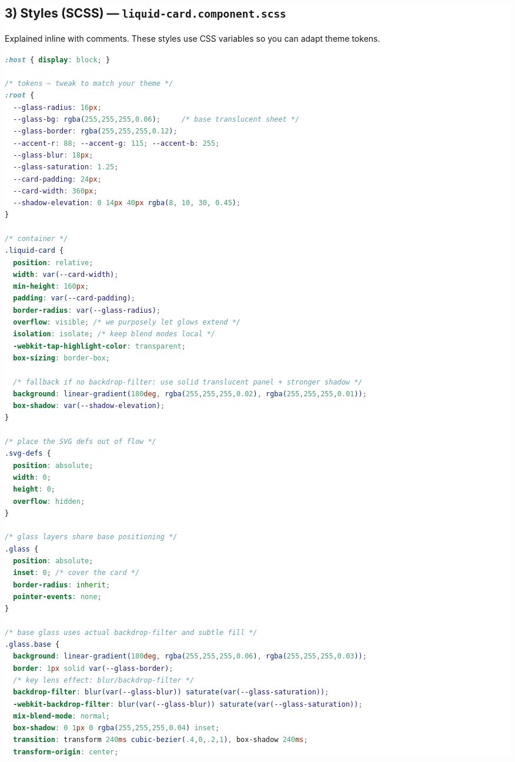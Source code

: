 
## 3) Styles (SCSS) — `liquid-card.component.scss`
Explained inline with comments. These styles use CSS variables so you can adapt theme tokens.

```scss
:host { display: block; }

/* tokens — tweak to match your theme */
:root {
  --glass-radius: 16px;
  --glass-bg: rgba(255,255,255,0.06);     /* base translucent sheet */
  --glass-border: rgba(255,255,255,0.12);
  --accent-r: 88; --accent-g: 115; --accent-b: 255;
  --glass-blur: 18px;
  --glass-saturation: 1.25;
  --card-padding: 24px;
  --card-width: 360px;
  --shadow-elevation: 0 14px 40px rgba(8, 10, 30, 0.45);
}

/* container */
.liquid-card {
  position: relative;
  width: var(--card-width);
  min-height: 160px;
  padding: var(--card-padding);
  border-radius: var(--glass-radius);
  overflow: visible; /* we purposely let glows extend */
  isolation: isolate; /* keep blend modes local */
  -webkit-tap-highlight-color: transparent;
  box-sizing: border-box;

  /* fallback if no backdrop-filter: use solid translucent panel + stronger shadow */
  background: linear-gradient(180deg, rgba(255,255,255,0.02), rgba(255,255,255,0.01));
  box-shadow: var(--shadow-elevation);
}

/* place the SVG defs out of flow */
.svg-defs {
  position: absolute;
  width: 0;
  height: 0;
  overflow: hidden;
}

/* glass layers share base positioning */
.glass {
  position: absolute;
  inset: 0; /* cover the card */
  border-radius: inherit;
  pointer-events: none;
}

/* base glass uses actual backdrop-filter and subtle fill */
.glass.base {
  background: linear-gradient(180deg, rgba(255,255,255,0.06), rgba(255,255,255,0.03));
  border: 1px solid var(--glass-border);
  /* key lens effect: blur/backdrop-filter */
  backdrop-filter: blur(var(--glass-blur)) saturate(var(--glass-saturation));
  -webkit-backdrop-filter: blur(var(--glass-blur)) saturate(var(--glass-saturation));
  mix-blend-mode: normal;
  box-shadow: 0 1px 0 rgba(255,255,255,0.04) inset;
  transition: transform 240ms cubic-bezier(.4,0,.2,1), box-shadow 240ms;
  transform-origin: center;
```